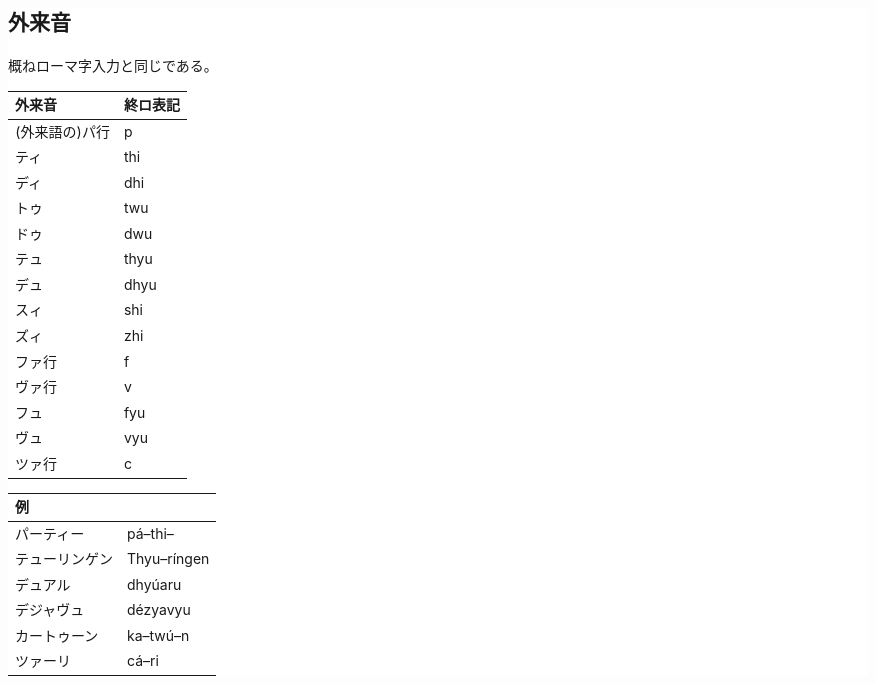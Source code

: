 </div>

## 外来音

概ねローマ字入力と同じである。

<div>

| 外来音         | 終ロ表記 |
| :------------- | :------- |
| (外来語の)パ行 | p        |
| ティ           | thi      |
| ディ           | dhi      |
| トゥ           | twu      |
| ドゥ           | dwu      |
| テュ           | thyu     |
| デュ           | dhyu     |
| スィ           | shi      |
| ズィ           | zhi      |
| ファ行         | f        |
| ヴァ行         | v        |
| フュ           | fyu      |
| ヴュ           | vyu      |
| ツァ行         | c        |

</div>

<div>

| 例             |             |
| :------------- | :---------- |
| パーティー     | pá–thi–     |
| テューリンゲン | Thyu–ríngen |
| デュアル       | dhyúaru     |
| デジャヴュ     | dézyavyu    |
| カートゥーン   | ka–twú–n    |
| ツァーリ       | cá–ri       |

</div>
